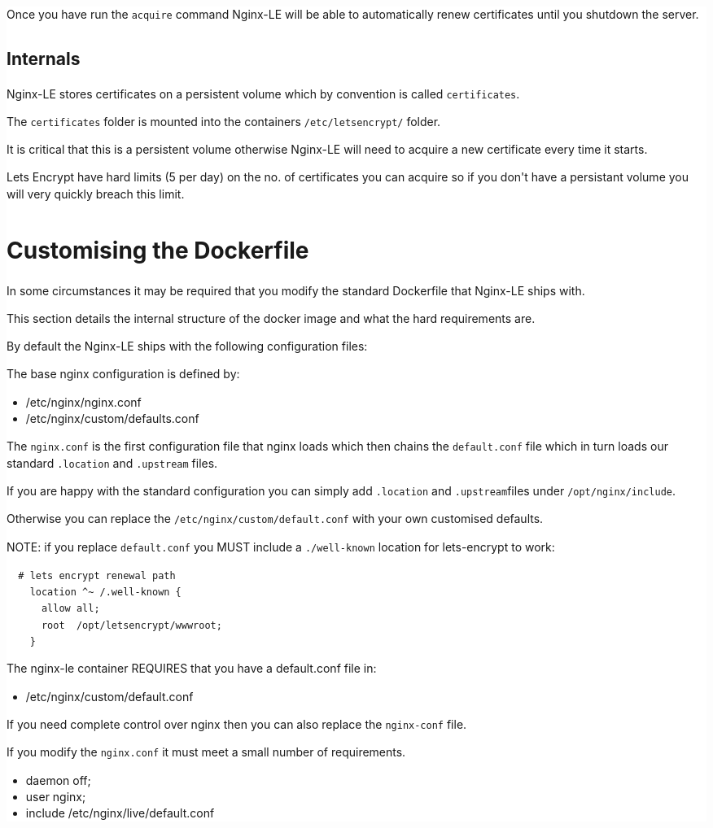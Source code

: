 Once you have run the `acquire` command Nginx-LE will be able to automatically renew certificates until you shutdown the server.


## Internals
Nginx-LE stores certificates on a persistent volume which by convention is called `certificates`. 

The `certificates` folder is mounted into the containers `/etc/letsencrypt/` folder.

It is critical that this is a persistent volume otherwise Nginx-LE will need to acquire a new certificate every time it starts. 

Lets Encrypt have hard limits (5 per day) on the no. of certificates you can acquire so if you don't have a persistant volume you will very quickly breach this limit.


# Customising the Dockerfile

In some circumstances it may be required that you modify the standard Dockerfile that Nginx-LE ships with.

This section details the internal structure of the docker image and what the hard requirements are.

By default the Nginx-LE ships with the following configuration files:

The base nginx configuration is defined by:

* /etc/nginx/nginx.conf
* /etc/nginx/custom/defaults.conf

The `nginx.conf` is the first configuration file that nginx loads which then chains the `default.conf` file which in turn loads our standard `.location` and `.upstream` files.

If you are happy with the standard configuration you can simply add `.location` and `.upstream`files under `/opt/nginx/include`.

Otherwise you can replace the `/etc/nginx/custom/default.conf` with your own customised defaults.

NOTE: if you replace `default.conf` you MUST include a `./well-known` location for lets-encrypt to work:
```
  # lets encrypt renewal path
    location ^~ /.well-known {
      allow all;
      root  /opt/letsencrypt/wwwroot;
    }
```    

The nginx-le container REQUIRES that you have a default.conf file in:

* /etc/nginx/custom/default.conf

If you need complete control over nginx then you can also replace the `nginx-conf` file.

If you modify the `nginx.conf` it must meet a small number of requirements.

* daemon off;
* user nginx;
* include /etc/nginx/live/default.conf 
